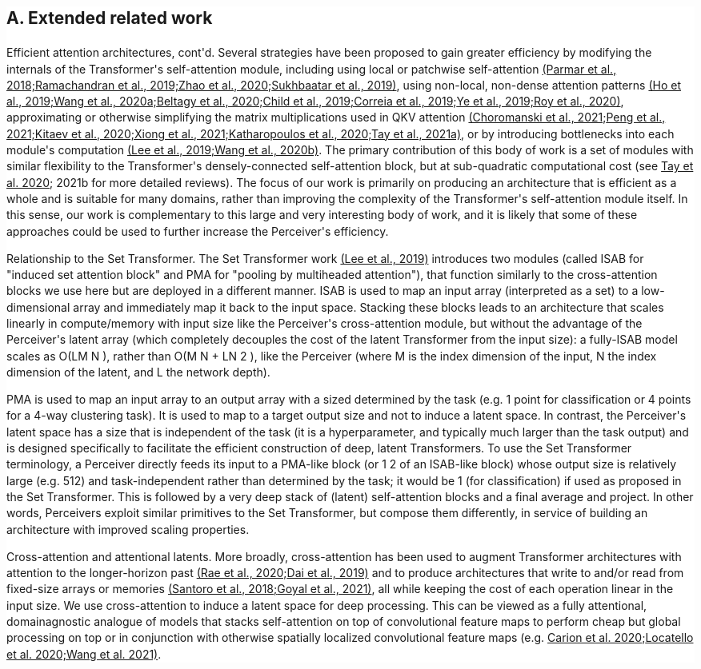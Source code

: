 ## A. Extended related work

Efficient attention architectures, cont'd. Several strategies have been proposed to gain greater efficiency by modifying the internals of the Transformer's self-attention module, including using local or patchwise self-attention [(Parmar et al., 2018;](#b70)[Ramachandran et al., 2019;](#b75)[Zhao et al., 2020;](#b108)[Sukhbaatar et al., 2019)](#b83), using non-local, non-dense attention patterns [(Ho et al., 2019;](#b43)[Wang et al., 2020a;](#)[Beltagy et al., 2020;](#b7)[Child et al., 2019;](#b16)[Correia et al., 2019;](#b21)[Ye et al., 2019;](#b105)[Roy et al., 2020)](#b76), approximating or otherwise simplifying the matrix multiplications used in QKV attention [(Choromanski et al., 2021;](#)[Peng et al., 2021;](#)[Kitaev et al., 2020;](#b52)[Xiong et al., 2021;](#b103)[Katharopoulos et al., 2020;](#b51)[Tay et al., 2021a)](#), or by introducing bottlenecks into each module's computation [(Lee et al., 2019;](#b61)[Wang et al., 2020b)](#). The primary contribution of this body of work is a set of modules with similar flexibility to the Transformer's densely-connected self-attention block, but at sub-quadratic computational cost (see [Tay et al. 2020](#b87); 2021b for more detailed reviews). The focus of our work is primarily on producing an architecture that is efficient as a whole and is suitable for many domains, rather than improving the complexity of the Transformer's self-attention module itself. In this sense, our work is complementary to this large and very interesting body of work, and it is likely that some of these approaches could be used to further increase the Perceiver's efficiency.

Relationship to the Set Transformer. The Set Transformer work [(Lee et al., 2019)](#b61) introduces two modules (called ISAB for "induced set attention block" and PMA for "pooling by multiheaded attention"), that function similarly to the cross-attention blocks we use here but are deployed in a different manner. ISAB is used to map an input array (interpreted as a set) to a low-dimensional array and immediately map it back to the input space. Stacking these blocks leads to an architecture that scales linearly in compute/memory with input size like the Perceiver's cross-attention module, but without the advantage of the Perceiver's latent array (which completely decouples the cost of the latent Transformer from the input size): a fully-ISAB model scales as O(LM N ), rather than O(M N + LN 2 ), like the Perceiver (where M is the index dimension of the input, N the index dimension of the latent, and L the network depth).

PMA is used to map an input array to an output array with a sized determined by the task (e.g. 1 point for classification or 4 points for a 4-way clustering task). It is used to map to a target output size and not to induce a latent space. In contrast, the Perceiver's latent space has a size that is independent of the task (it is a hyperparameter, and typically much larger than the task output) and is designed specifically to facilitate the efficient construction of deep, latent Transformers. To use the Set Transformer terminology, a Perceiver directly feeds its input to a PMA-like block (or 1 2 of an ISAB-like block) whose output size is relatively large (e.g. 512) and task-independent rather than determined by the task; it would be 1 (for classification) if used as proposed in the Set Transformer. This is followed by a very deep stack of (latent) self-attention blocks and a final average and project. In other words, Perceivers exploit similar primitives to the Set Transformer, but compose them differently, in service of building an architecture with improved scaling properties.

Cross-attention and attentional latents. More broadly, cross-attention has been used to augment Transformer architectures with attention to the longer-horizon past [(Rae et al., 2020;](#b74)[Dai et al., 2019)](#b23) and to produce architectures that write to and/or read from fixed-size arrays or memories [(Santoro et al., 2018;](#b77)[Goyal et al., 2021)](#b36), all while keeping the cost of each operation linear in the input size. We use cross-attention to induce a latent space for deep processing. This can be viewed as a fully attentional, domainagnostic analogue of models that stacks self-attention on top of convolutional feature maps to perform cheap but global processing on top or in conjunction with otherwise spatially localized convolutional feature maps (e.g. [Carion et al. 2020;](#b12)[Locatello et al. 2020;](#b64)[Wang et al. 2021)](#).
